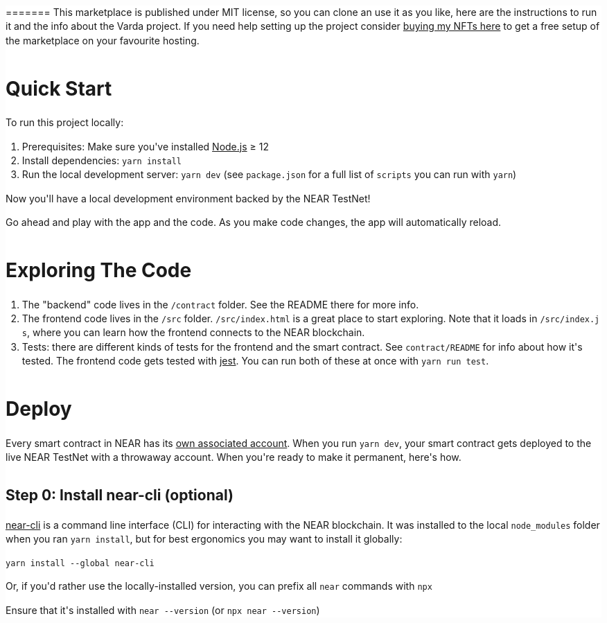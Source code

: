 =======
This marketplace is published under MIT license, so you can clone an use it as you like, here are the instructions to run it and the info about the Varda project.
If you need help setting up the project consider [buying my NFTs here](https://paras.id/jilt.near/creation) to get a free setup of the marketplace on your favourite hosting.

Quick Start
===========

To run this project locally:

1. Prerequisites: Make sure you've installed [Node.js] ≥ 12
2. Install dependencies: `yarn install`
3. Run the local development server: `yarn dev` (see `package.json` for a
   full list of `scripts` you can run with `yarn`)

Now you'll have a local development environment backed by the NEAR TestNet!

Go ahead and play with the app and the code. As you make code changes, the app will automatically reload.


Exploring The Code
==================

1. The "backend" code lives in the `/contract` folder. See the README there for
   more info.
2. The frontend code lives in the `/src` folder. `/src/index.html` is a great
   place to start exploring. Note that it loads in `/src/index.js`, where you
   can learn how the frontend connects to the NEAR blockchain.
3. Tests: there are different kinds of tests for the frontend and the smart
   contract. See `contract/README` for info about how it's tested. The frontend
   code gets tested with [jest]. You can run both of these at once with `yarn
   run test`.


Deploy
======

Every smart contract in NEAR has its [own associated account][NEAR accounts]. When you run `yarn dev`, your smart contract gets deployed to the live NEAR TestNet with a throwaway account. When you're ready to make it permanent, here's how.


Step 0: Install near-cli (optional)
-------------------------------------

[near-cli] is a command line interface (CLI) for interacting with the NEAR blockchain. It was installed to the local `node_modules` folder when you ran `yarn install`, but for best ergonomics you may want to install it globally:

    yarn install --global near-cli

Or, if you'd rather use the locally-installed version, you can prefix all `near` commands with `npx`

Ensure that it's installed with `near --version` (or `npx near --version`)



  [React]: https://reactjs.org/
  [create-near-app]: https://github.com/near/create-near-app
  [Node.js]: https://nodejs.org/en/download/package-manager/
  [jest]: https://jestjs.io/
  [NEAR accounts]: https://docs.near.org/docs/concepts/account
  [NEAR Wallet]: https://wallet.testnet.near.org/
  [near-cli]: https://github.com/near/near-cli
  [gh-pages]: https://github.com/tschaub/gh-pages